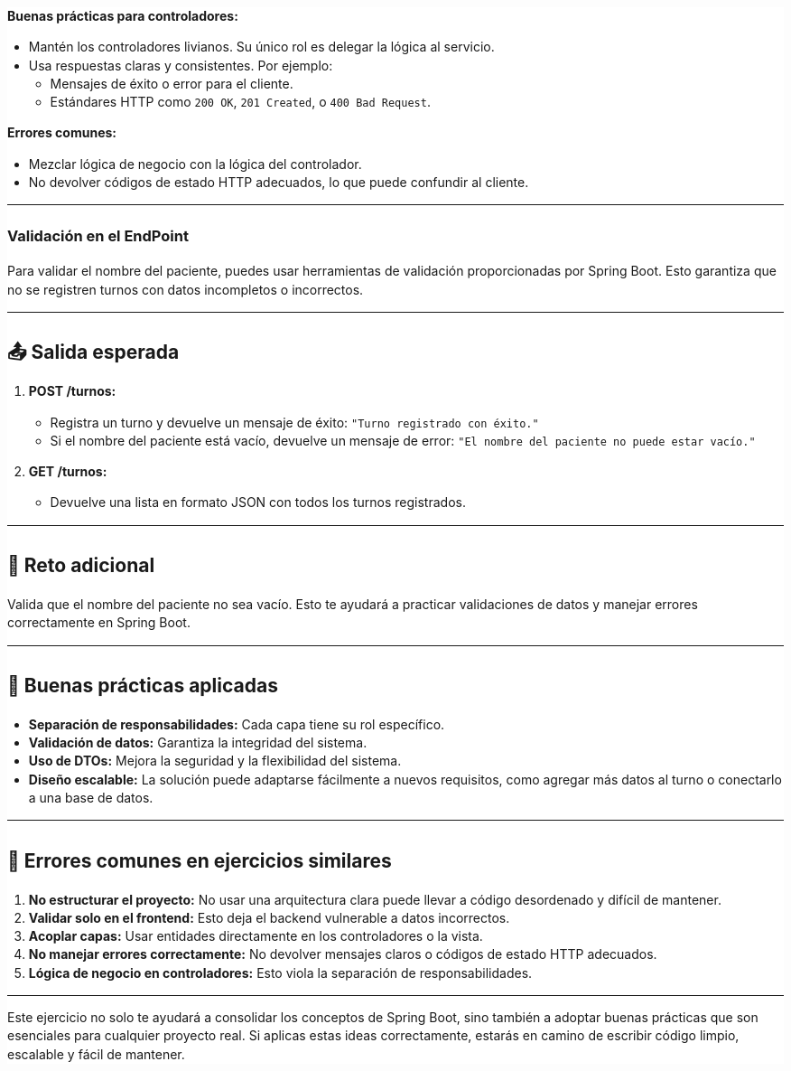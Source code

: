 **Buenas prácticas para controladores:**
- Mantén los controladores livianos. Su único rol es delegar la lógica al servicio.
- Usa respuestas claras y consistentes. Por ejemplo:
    - Mensajes de éxito o error para el cliente.
    - Estándares HTTP como `200 OK`, `201 Created`, o `400 Bad Request`.

**Errores comunes:**
- Mezclar lógica de negocio con la lógica del controlador.
- No devolver códigos de estado HTTP adecuados, lo que puede confundir al cliente.

---

### **Validación en el EndPoint**
Para validar el nombre del paciente, puedes usar herramientas de validación proporcionadas por Spring Boot. Esto garantiza que no se registren turnos con datos incompletos o incorrectos.

---

## 📤 Salida esperada
1. **POST /turnos:**
    - Registra un turno y devuelve un mensaje de éxito: `"Turno registrado con éxito."`
    - Si el nombre del paciente está vacío, devuelve un mensaje de error: `"El nombre del paciente no puede estar vacío."`

2. **GET /turnos:**
    - Devuelve una lista en formato JSON con todos los turnos registrados.

---

## 🎯 Reto adicional
Valida que el nombre del paciente no sea vacío. Esto te ayudará a practicar validaciones de datos y manejar errores correctamente en Spring Boot.

---

## 🌟 Buenas prácticas aplicadas
- **Separación de responsabilidades:** Cada capa tiene su rol específico.
- **Validación de datos:** Garantiza la integridad del sistema.
- **Uso de DTOs:** Mejora la seguridad y la flexibilidad del sistema.
- **Diseño escalable:** La solución puede adaptarse fácilmente a nuevos requisitos, como agregar más datos al turno o conectarlo a una base de datos.

---

## 🚫 Errores comunes en ejercicios similares
1. **No estructurar el proyecto:** No usar una arquitectura clara puede llevar a código desordenado y difícil de mantener.
2. **Validar solo en el frontend:** Esto deja el backend vulnerable a datos incorrectos.
3. **Acoplar capas:** Usar entidades directamente en los controladores o la vista.
4. **No manejar errores correctamente:** No devolver mensajes claros o códigos de estado HTTP adecuados.
5. **Lógica de negocio en controladores:** Esto viola la separación de responsabilidades.

---

Este ejercicio no solo te ayudará a consolidar los conceptos de Spring Boot, sino también a adoptar buenas prácticas que son esenciales para cualquier proyecto real. Si aplicas estas ideas correctamente, estarás en camino de escribir código limpio, escalable y fácil de mantener.